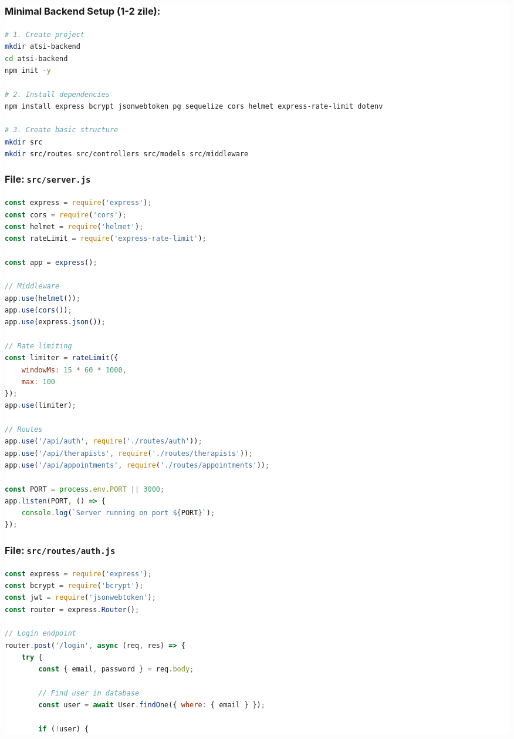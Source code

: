 ### Minimal Backend Setup (1-2 zile):

```bash
# 1. Create project
mkdir atsi-backend
cd atsi-backend
npm init -y

# 2. Install dependencies
npm install express bcrypt jsonwebtoken pg sequelize cors helmet express-rate-limit dotenv

# 3. Create basic structure
mkdir src
mkdir src/routes src/controllers src/models src/middleware
```

### File: `src/server.js`
```javascript
const express = require('express');
const cors = require('cors');
const helmet = require('helmet');
const rateLimit = require('express-rate-limit');

const app = express();

// Middleware
app.use(helmet());
app.use(cors());
app.use(express.json());

// Rate limiting
const limiter = rateLimit({
    windowMs: 15 * 60 * 1000,
    max: 100
});
app.use(limiter);

// Routes
app.use('/api/auth', require('./routes/auth'));
app.use('/api/therapists', require('./routes/therapists'));
app.use('/api/appointments', require('./routes/appointments'));

const PORT = process.env.PORT || 3000;
app.listen(PORT, () => {
    console.log(`Server running on port ${PORT}`);
});
```

### File: `src/routes/auth.js`
```javascript
const express = require('express');
const bcrypt = require('bcrypt');
const jwt = require('jsonwebtoken');
const router = express.Router();

// Login endpoint
router.post('/login', async (req, res) => {
    try {
        const { email, password } = req.body;
        
        // Find user in database
        const user = await User.findOne({ where: { email } });
        
        if (!user) {
```